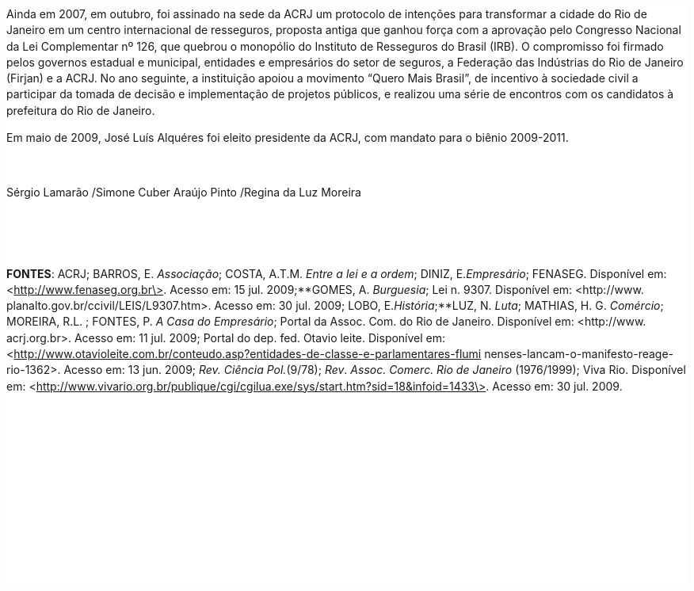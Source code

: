 Ainda em 2007, em outubro, foi assinado na sede da ACRJ um protocolo de
intenções para transformar a cidade do Rio de Janeiro em um centro
internacional de resseguros, proposta antiga que ganhou força com a
aprovação pelo Congresso Nacional da Lei Complementar nº 126, que
quebrou o monopólio do Instituto de Resseguros do Brasil (IRB). O
compromisso foi firmado pelos governos estadual e municipal, entidades e
empresários do setor de seguros, a Federação das Indústrias do Rio de
Janeiro (Firjan) e a ACRJ. No ano seguinte, a instituição apoiou a
movimento “Quero Mais Brasil”, de incentivo à sociedade civil a
participar da tomada de decisão e implementação de projetos públicos, e
realizou uma série de encontros com os candidatos à prefeitura do Rio de
Janeiro.

Em maio de 2009, José Luís Alquéres foi eleito presidente da ACRJ, com
mandato para o biênio 2009-2011.

 

Sérgio Lamarão /Simone Cuber Araújo Pinto /Regina da Luz Moreira

 

 

**FONTES**: ACRJ; BARROS, E. *Associação*; COSTA, A.T.M. *Entre a lei e
a ordem*; DINIZ, E.*Empresário*; FENASEG. Disponível em:
\<http://www.fenaseg.org.br\>. Acesso em: 15 jul. 2009;**GOMES, A.
*Burguesia*; Lei n. 9307. Disponível em: \<http://www.
planalto.gov.br/ccivil/LEIS/L9307.htm\>. Acesso em: 30 jul. 2009; LOBO,
E.*História*;**LUZ, N. *Luta*; MATHIAS, H. G. *Comércio*; MOREIRA, R.L.
; FONTES, P. *A Casa do Empresário*; Portal da Assoc. Com. do Rio de
Janeiro. Disponível em: \<http://www. acrj.org.br\>. Acesso em: 11 jul.
2009; Portal do dep. fed. Otavio leite. Disponível em:
\<http://www.otavioleite.com.br/conteudo.asp?entidades-de-classe-e-parlamentares-flumi
nenses-lancam-o-manifesto-reage-rio-1362\>. Acesso em: 13 jun. 2009;
*Rev. Ciência Pol.*(9/78); *Rev*. *Assoc. Comerc. Rio de Janeiro*
(1976/1999); Viva Rio. Disponível em:
\<http://www.vivario.org.br/publique/cgi/cgilua.exe/sys/start.htm?sid=18&infoid=1433\>.
Acesso em: 30 jul. 2009.

 

 

 

 

 

 

 
